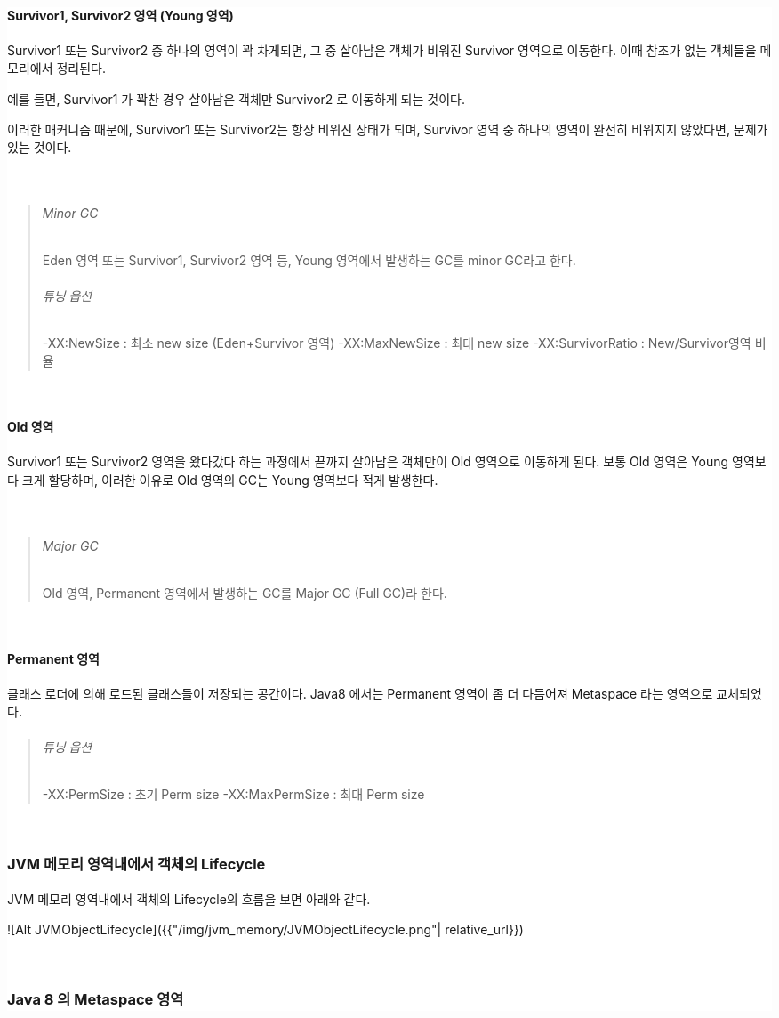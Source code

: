 #### Survivor1, Survivor2 영역 (Young 영역)

Survivor1 또는 Survivor2 중 하나의 영역이 꽉 차게되면, 그 중 살아남은 객체가 비워진 Survivor 영역으로 이동한다. 이때 참조가 없는 객체들을 메모리에서 정리된다.

예를 들면, Survivor1 가 꽉찬 경우 살아남은 객체만 Survivor2 로 이동하게 되는 것이다.

이러한 매커니즘 때문에, Survivor1 또는 Survivor2는 항상 비워진 상태가 되며, Survivor 영역 중 하나의 영역이 완전히 비워지지 않았다면, 문제가 있는 것이다.

<br>

> ###### Minor GC
> Eden 영역 또는 Survivor1, Survivor2 영역 등, Young 영역에서 발생하는 GC를 minor GC라고 한다.
>
> ###### 튜닝 옵션
> -XX:NewSize : 최소 new size (Eden+Survivor 영역)
> -XX:MaxNewSize : 최대 new size
> -XX:SurvivorRatio : New/Survivor영역 비율


<br>


#### Old 영역

Survivor1 또는 Survivor2 영역을 왔다갔다 하는 과정에서 끝까지 살아남은 객체만이 Old 영역으로 이동하게 된다. 보통 Old 영역은 Young 영역보다 크게 할당하며, 이러한 이유로 Old 영역의 GC는 Young 영역보다 적게 발생한다.

<br>

> ###### Major GC
> Old 영역, Permanent 영역에서 발생하는 GC를 Major GC (Full GC)라 한다.


<br>


#### Permanent 영역

클래스 로더에 의해 로드된 클래스들이 저장되는 공간이다. Java8 에서는 Permanent 영역이 좀 더 다듬어져 Metaspace 라는 영역으로 교체되었다.

> ###### 튜닝 옵션
> -XX:PermSize : 초기 Perm size
> -XX:MaxPermSize : 최대 Perm size


<br>

### JVM 메모리 영역내에서 객체의 Lifecycle

JVM 메모리 영역내에서 객체의 Lifecycle의 흐름을 보면 아래와 같다.

![Alt JVMObjectLifecycle]({{"/img/jvm_memory/JVMObjectLifecycle.png"| relative_url}})


<br>

### Java 8 의 Metaspace 영역
